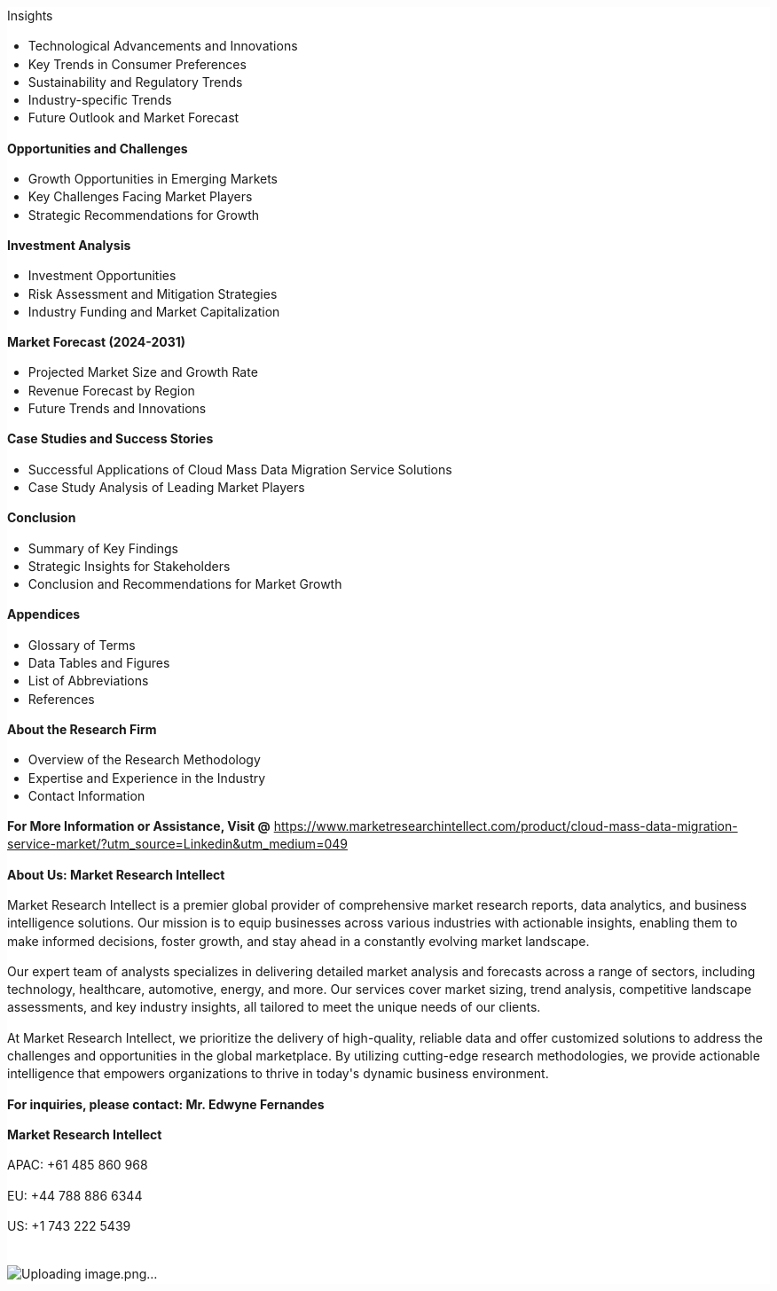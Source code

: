 Insights</strong></p><ul><li>Technological Advancements and Innovations</li><li>Key Trends in Consumer Preferences</li><li>Sustainability and Regulatory Trends</li><li>Industry-specific Trends</li><li>Future Outlook and Market Forecast</li></ul><p><strong>Opportunities and Challenges</strong></p><ul><li>Growth Opportunities in Emerging Markets</li><li>Key Challenges Facing Market Players</li><li>Strategic Recommendations for Growth</li></ul><p><strong>Investment Analysis</strong></p><ul><li>Investment Opportunities</li><li>Risk Assessment and Mitigation Strategies</li><li>Industry Funding and Market Capitalization</li></ul><p><strong>Market Forecast (2024-2031)</strong></p><ul><li>Projected Market Size and Growth Rate</li><li>Revenue Forecast by Region</li><li>Future Trends and Innovations</li></ul><p><strong>Case Studies and Success Stories</strong></p><ul><li>Successful Applications of Cloud Mass Data Migration Service Solutions</li><li>Case Study Analysis of Leading Market Players</li></ul><p><strong>Conclusion</strong></p><ul><li>Summary of Key Findings</li><li>Strategic Insights for Stakeholders</li><li>Conclusion and Recommendations for Market Growth</li></ul><p><strong>Appendices</strong></p><ul><li>Glossary of Terms</li><li>Data Tables and Figures</li><li>List of Abbreviations</li><li>References</li></ul><p><strong>About the Research Firm</strong></p><ul><li>Overview of the Research Methodology</li><li>Expertise and Experience in the Industry</li><li>Contact Information</li></ul></div><div class="article-main__content" data-test-id="publishing-text-block"><p><span class="font-[700]"><strong>For More Information or Assistance, Visit @</strong>&nbsp;<a href="https://www.marketresearchintellect.com/product/cloud-mass-data-migration-service-market/?utm_source=Linkedin&utm_medium=049">https://www.marketresearchintellect.com/product/cloud-mass-data-migration-service-market/?utm_source=Linkedin&utm_medium=049</a></span></p><p><strong>About Us: Market Research Intellect</strong></p><p>Market Research Intellect is a premier global provider of comprehensive market research reports, data analytics, and business intelligence solutions. Our mission is to equip businesses across various industries with actionable insights, enabling them to make informed decisions, foster growth, and stay ahead in a constantly evolving market landscape.</p><p>Our expert team of analysts specializes in delivering detailed market analysis and forecasts across a range of sectors, including technology, healthcare, automotive, energy, and more. Our services cover market sizing, trend analysis, competitive landscape assessments, and key industry insights, all tailored to meet the unique needs of our clients.</p><p>At Market Research Intellect, we prioritize the delivery of high-quality, reliable data and offer customized solutions to address the challenges and opportunities in the global marketplace. By utilizing cutting-edge research methodologies, we provide actionable intelligence that empowers organizations to thrive in today's dynamic business environment.</p><p><strong>For inquiries, please contact: Mr. Edwyne Fernandes</strong></p><p><strong>Market Research Intellect</strong></p><p>APAC: +61 485 860 968</p><p>EU: +44 788 886 6344</p><p>US: +1 743 222 5439</p></div><div class="article-main__content" data-test-id="publishing-text-block">&nbsp;</div>
![Uploading image.png…]()
